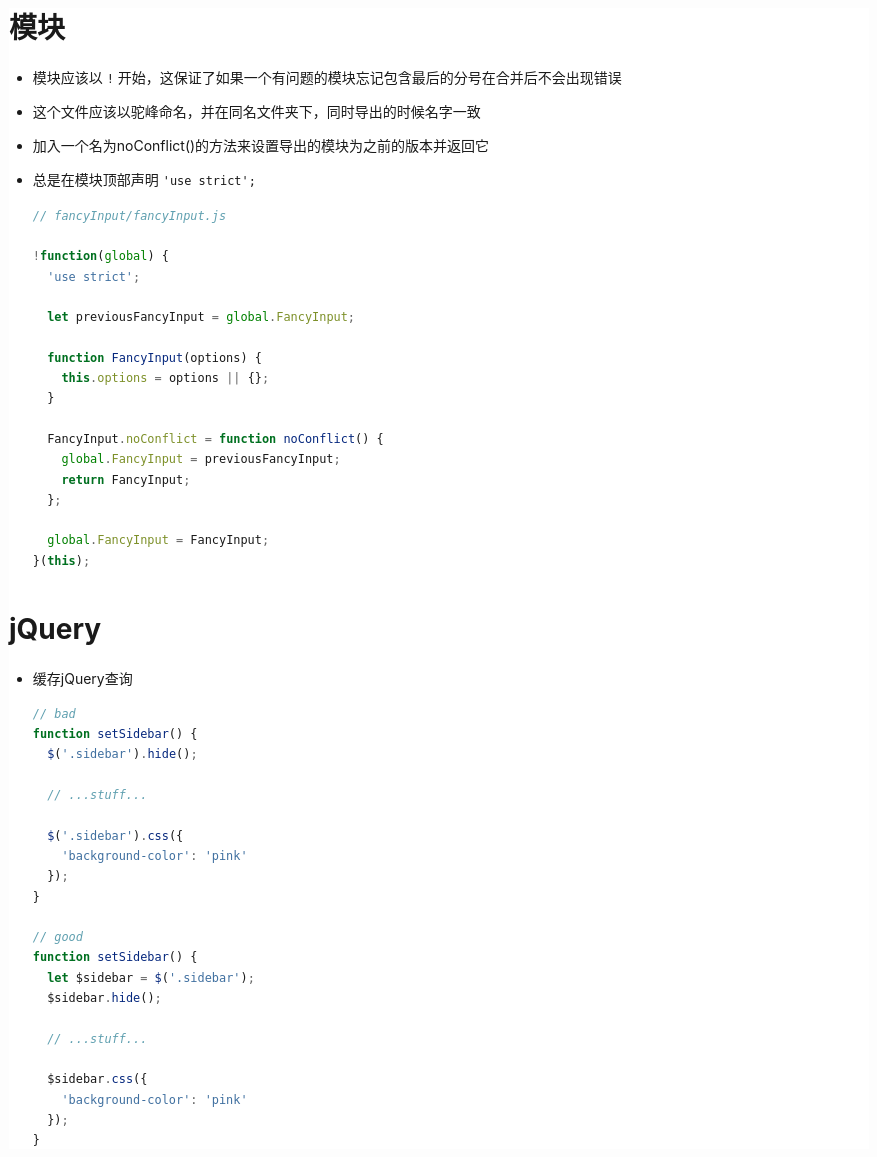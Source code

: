 # <a id='modules'>模块</a>

- 模块应该以 `!` 开始，这保证了如果一个有问题的模块忘记包含最后的分号在合并后不会出现错误
- 这个文件应该以驼峰命名，并在同名文件夹下，同时导出的时候名字一致
- 加入一个名为noConflict()的方法来设置导出的模块为之前的版本并返回它
- 总是在模块顶部声明 `'use strict';`

  ```javascript
  // fancyInput/fancyInput.js

  !function(global) {
    'use strict';

    let previousFancyInput = global.FancyInput;

    function FancyInput(options) {
      this.options = options || {};
    }

    FancyInput.noConflict = function noConflict() {
      global.FancyInput = previousFancyInput;
      return FancyInput;
    };

    global.FancyInput = FancyInput;
  }(this);
  ```
  
# <a id='jquery'>jQuery</a>

- 缓存jQuery查询

  ```javascript
  // bad
  function setSidebar() {
    $('.sidebar').hide();

    // ...stuff...

    $('.sidebar').css({
      'background-color': 'pink'
    });
  }

  // good
  function setSidebar() {
    let $sidebar = $('.sidebar');
    $sidebar.hide();

    // ...stuff...

    $sidebar.css({
      'background-color': 'pink'
    });
  }
  ```
